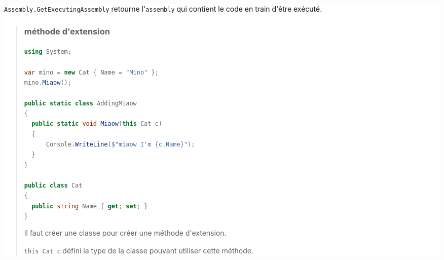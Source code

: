 `Assembly.GetExecutingAssembly` retourne l'`assembly` qui contient le code en train d'être exécuté.

> ### méthode d'extension
>
> ```cs
> using System;
> 					
> var mino = new Cat { Name = "Mino" };
> mino.Miaow();
> 
> public static class AddingMiaow
> {
> 	public static void Miaow(this Cat c)
> 	{
> 		Console.WriteLine($"miaow I'm {c.Name}");
> 	}
> }
> 
> public class Cat
> {
> 	public string Name { get; set; }
> }
> ```
>
> Il faut créer une classe pour créer une méthode d'extension.
>
> `this Cat c` défini la type de la classe pouvant utiliser cette méthode.

 



































